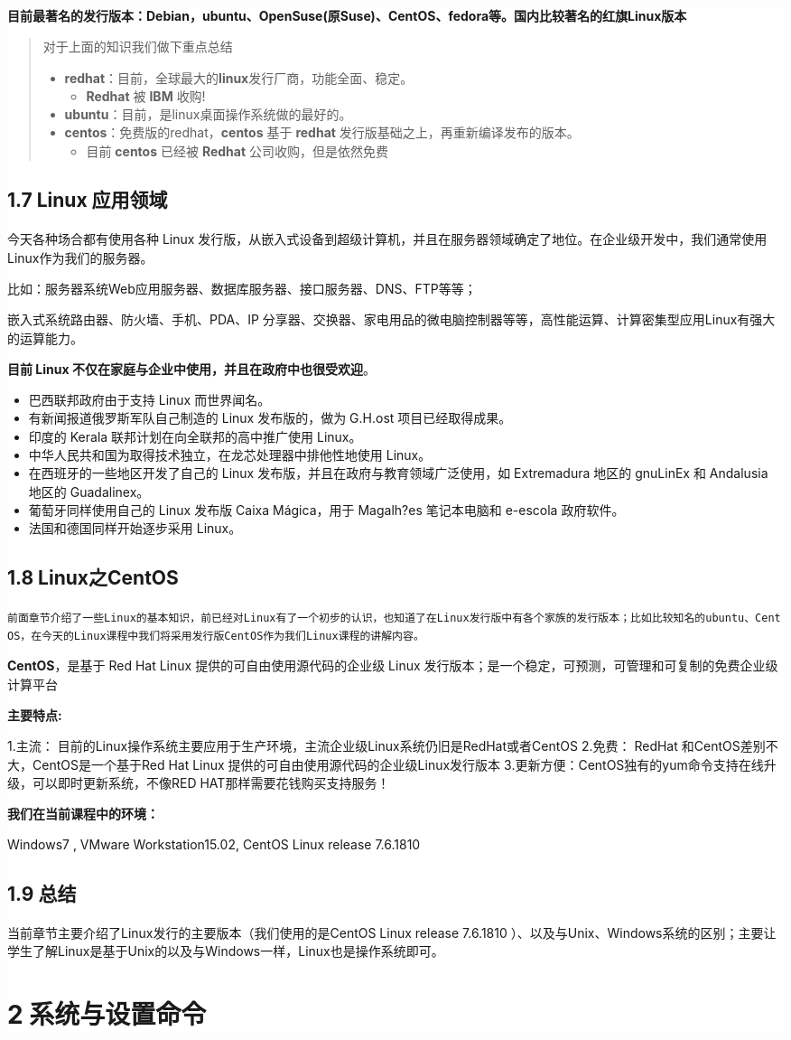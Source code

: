**目前最著名的发行版本：Debian，ubuntu、OpenSuse(原Suse)、CentOS、fedora等。国内比较著名的红旗Linux版本**



> 对于上面的知识我们做下重点总结
>
> - **redhat**：目前，全球最大的**linux**发行厂商，功能全面、稳定。
>   - **Redhat** 被 **IBM** 收购!
> - **ubuntu**：目前，是linux桌面操作系统做的最好的。
> - **centos**：免费版的redhat，**centos** 基于 **redhat** 发行版基础之上，再重新编译发布的版本。
>   - 目前 **centos** 已经被 **Redhat** 公司收购，但是依然免费



## 1.7 Linux 应用领域

今天各种场合都有使用各种 Linux 发行版，从嵌入式设备到超级计算机，并且在服务器领域确定了地位。在企业级开发中，我们通常使用Linux作为我们的服务器。

比如：服务器系统Web应用服务器、数据库服务器、接口服务器、DNS、FTP等等； 

嵌入式系统路由器、防火墙、手机、PDA、IP 分享器、交换器、家电用品的微电脑控制器等等，高性能运算、计算密集型应用Linux有强大的运算能力。

**目前 Linux 不仅在家庭与企业中使用，并且在政府中也很受欢迎**。

- 巴西联邦政府由于支持 Linux 而世界闻名。
- 有新闻报道俄罗斯军队自己制造的 Linux 发布版的，做为 G.H.ost 项目已经取得成果。
- 印度的 Kerala 联邦计划在向全联邦的高中推广使用 Linux。
- 中华人民共和国为取得技术独立，在龙芯处理器中排他性地使用 Linux。
- 在西班牙的一些地区开发了自己的 Linux 发布版，并且在政府与教育领域广泛使用，如 Extremadura 地区的 gnuLinEx 和 Andalusia 地区的 Guadalinex。
- 葡萄牙同样使用自己的 Linux 发布版 Caixa Mágica，用于 Magalh?es 笔记本电脑和 e-escola 政府软件。
- 法国和德国同样开始逐步采用 Linux。

## **1.8 Linux之CentOS**

```
前面章节介绍了一些Linux的基本知识，前已经对Linux有了一个初步的认识，也知道了在Linux发行版中有各个家族的发行版本；比如比较知名的ubuntu、CentOS，在今天的Linux课程中我们将采用发行版CentOS作为我们Linux课程的讲解内容。
```

**CentOS**，是基于 Red Hat Linux 提供的可自由使用源代码的企业级 Linux 发行版本；是一个稳定，可预测，可管理和可复制的免费企业级计算平台

**主要特点:**

1.主流： 目前的Linux操作系统主要应用于生产环境，主流企业级Linux系统仍旧是RedHat或者CentOS
2.免费： RedHat 和CentOS差别不大，CentOS是一个基于Red Hat Linux 提供的可自由使用源代码的企业级Linux发行版本
3.更新方便：CentOS独有的yum命令支持在线升级，可以即时更新系统，不像RED HAT那样需要花钱购买支持服务！

**我们在当前课程中的环境：**

Windows7 , VMware Workstation15.02, CentOS Linux release 7.6.1810 

## 1.9 总结

当前章节主要介绍了Linux发行的主要版本（我们使用的是CentOS Linux release 7.6.1810 ）、以及与Unix、Windows系统的区别；主要让学生了解Linux是基于Unix的以及与Windows一样，Linux也是操作系统即可。

# 2 系统与设置命令
